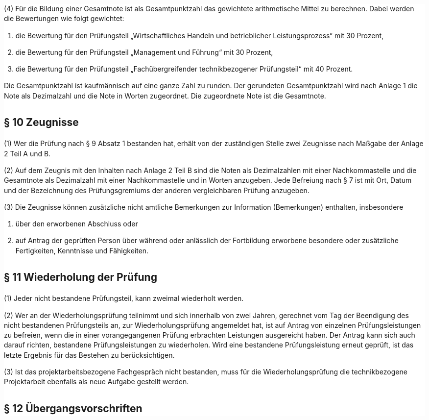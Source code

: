 (4) Für die Bildung einer Gesamtnote ist als Gesamtpunktzahl das gewichtete arithmetische Mittel zu berechnen. Dabei werden die Bewertungen wie folgt gewichtet:

1.  die Bewertung für den Prüfungsteil „Wirtschaftliches Handeln und betrieblicher Leistungsprozess“ mit 30 Prozent,


2.  die Bewertung für den Prüfungsteil „Management und Führung“ mit 30 Prozent,


3.  die Bewertung für den Prüfungsteil „Fachübergreifender technikbezogener Prüfungsteil“ mit 40 Prozent.



Die Gesamtpunktzahl ist kaufmännisch auf eine ganze Zahl zu runden. Der gerundeten Gesamtpunktzahl wird nach Anlage 1 die Note als Dezimalzahl und die Note in Worten zugeordnet. Die zugeordnete Note ist die Gesamtnote.


## § 10 Zeugnisse

(1) Wer die Prüfung nach § 9 Absatz 1 bestanden hat, erhält von der zuständigen Stelle zwei Zeugnisse nach Maßgabe der Anlage 2 Teil A und B.

(2) Auf dem Zeugnis mit den Inhalten nach Anlage 2 Teil B sind die Noten als Dezimalzahlen mit einer Nachkommastelle und die Gesamtnote als Dezimalzahl mit einer Nachkommastelle und in Worten anzugeben. Jede Befreiung nach § 7 ist mit Ort, Datum und der Bezeichnung des Prüfungsgremiums der anderen vergleichbaren Prüfung anzugeben.

(3) Die Zeugnisse können zusätzliche nicht amtliche Bemerkungen zur Information (Bemerkungen) enthalten, insbesondere

1.  über den erworbenen Abschluss oder


2.  auf Antrag der geprüften Person über während oder anlässlich der Fortbildung erworbene besondere oder zusätzliche Fertigkeiten, Kenntnisse und Fähigkeiten.





## § 11 Wiederholung der Prüfung

(1) Jeder nicht bestandene Prüfungsteil, kann zweimal wiederholt werden.

(2) Wer an der Wiederholungsprüfung teilnimmt und sich innerhalb von zwei Jahren, gerechnet vom Tag der Beendigung des nicht bestandenen Prüfungsteils an, zur Wiederholungsprüfung angemeldet hat, ist auf Antrag von einzelnen Prüfungsleistungen zu befreien, wenn die in einer vorangegangenen Prüfung erbrachten Leistungen ausgereicht haben. Der Antrag kann sich auch darauf richten, bestandene Prüfungsleistungen zu wiederholen. Wird eine bestandene Prüfungsleistung erneut geprüft, ist das letzte Ergebnis für das Bestehen zu berücksichtigen.

(3) Ist das projektarbeitsbezogene Fachgespräch nicht bestanden, muss für die Wiederholungsprüfung die technikbezogene Projektarbeit ebenfalls als neue Aufgabe gestellt werden.


## § 12 Übergangsvorschriften
